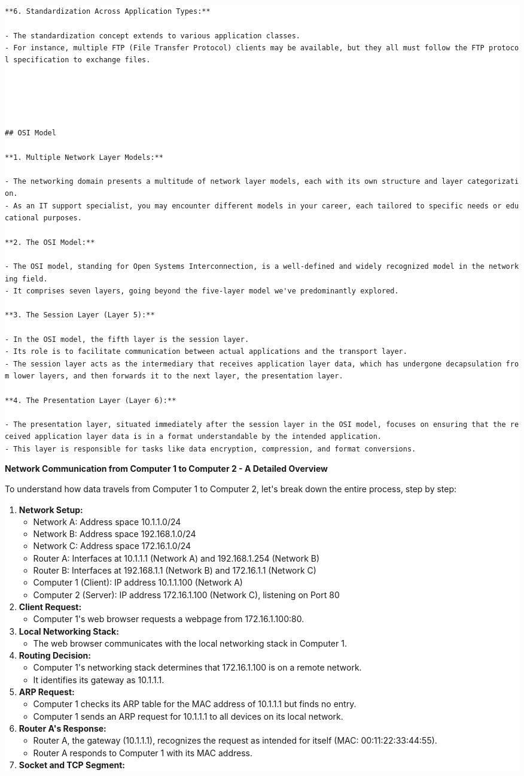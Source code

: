     **6. Standardization Across Application Types:**
    
    - The standardization concept extends to various application classes.
    - For instance, multiple FTP (File Transfer Protocol) clients may be available, but they all must follow the FTP protocol specification to exchange files.
    
      
    
      
    
    ## OSI Model
    
    **1. Multiple Network Layer Models:**
    
    - The networking domain presents a multitude of network layer models, each with its own structure and layer categorization.
    - As an IT support specialist, you may encounter different models in your career, each tailored to specific needs or educational purposes.
    
    **2. The OSI Model:**
    
    - The OSI model, standing for Open Systems Interconnection, is a well-defined and widely recognized model in the networking field.
    - It comprises seven layers, going beyond the five-layer model we've predominantly explored.
    
    **3. The Session Layer (Layer 5):**
    
    - In the OSI model, the fifth layer is the session layer.
    - Its role is to facilitate communication between actual applications and the transport layer.
    - The session layer acts as the intermediary that receives application layer data, which has undergone decapsulation from lower layers, and then forwards it to the next layer, the presentation layer.
    
    **4. The Presentation Layer (Layer 6):**
    
    - The presentation layer, situated immediately after the session layer in the OSI model, focuses on ensuring that the received application layer data is in a format understandable by the intended application.
    - This layer is responsible for tasks like data encryption, compression, and format conversions.
    
      
    
      
    

**Network Communication from Computer 1 to Computer 2 - A Detailed Overview**

To understand how data travels from Computer 1 to Computer 2, let's break down the entire process, step by step:

1. **Network Setup:**
    - Network A: Address space 10.1.1.0/24
    - Network B: Address space 192.168.1.0/24
    - Network C: Address space 172.16.1.0/24
    - Router A: Interfaces at 10.1.1.1 (Network A) and 192.168.1.254 (Network B)
    - Router B: Interfaces at 192.168.1.1 (Network B) and 172.16.1.1 (Network C)
    - Computer 1 (Client): IP address 10.1.1.100 (Network A)
    - Computer 2 (Server): IP address 172.16.1.100 (Network C), listening on Port 80
2. **Client Request:**
    - Computer 1's web browser requests a webpage from 172.16.1.100:80.
3. **Local Networking Stack:**
    - The web browser communicates with the local networking stack in Computer 1.
4. **Routing Decision:**
    - Computer 1's networking stack determines that 172.16.1.100 is on a remote network.
    - It identifies its gateway as 10.1.1.1.
5. **ARP Request:**
    - Computer 1 checks its ARP table for the MAC address of 10.1.1.1 but finds no entry.
    - Computer 1 sends an ARP request for 10.1.1.1 to all devices on its local network.
6. **Router A's Response:**
    - Router A, the gateway (10.1.1.1), recognizes the request as intended for itself (MAC: 00:11:22:33:44:55).
    - Router A responds to Computer 1 with its MAC address.
7. **Socket and TCP Segment:**